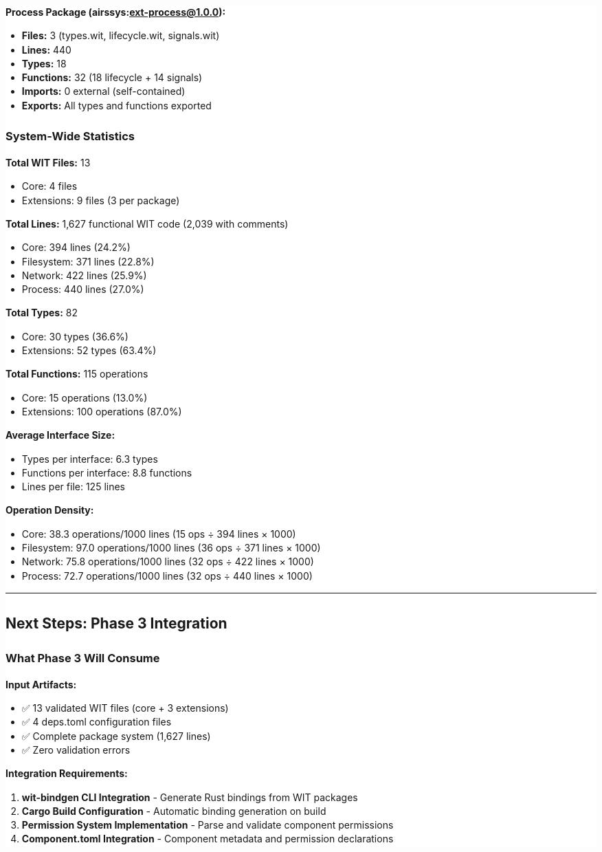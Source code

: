 **Process Package (airssys:ext-process@1.0.0):**
- **Files:** 3 (types.wit, lifecycle.wit, signals.wit)
- **Lines:** 440
- **Types:** 18
- **Functions:** 32 (18 lifecycle + 14 signals)
- **Imports:** 0 external (self-contained)
- **Exports:** All types and functions exported

### System-Wide Statistics

**Total WIT Files:** 13
- Core: 4 files
- Extensions: 9 files (3 per package)

**Total Lines:** 1,627 functional WIT code (2,039 with comments)
- Core: 394 lines (24.2%)
- Filesystem: 371 lines (22.8%)
- Network: 422 lines (25.9%)
- Process: 440 lines (27.0%)

**Total Types:** 82
- Core: 30 types (36.6%)
- Extensions: 52 types (63.4%)

**Total Functions:** 115 operations
- Core: 15 operations (13.0%)
- Extensions: 100 operations (87.0%)

**Average Interface Size:**
- Types per interface: 6.3 types
- Functions per interface: 8.8 functions
- Lines per file: 125 lines

**Operation Density:**
- Core: 38.3 operations/1000 lines (15 ops ÷ 394 lines × 1000)
- Filesystem: 97.0 operations/1000 lines (36 ops ÷ 371 lines × 1000)
- Network: 75.8 operations/1000 lines (32 ops ÷ 422 lines × 1000)
- Process: 72.7 operations/1000 lines (32 ops ÷ 440 lines × 1000)

---

## Next Steps: Phase 3 Integration

### What Phase 3 Will Consume

**Input Artifacts:**
- ✅ 13 validated WIT files (core + 3 extensions)
- ✅ 4 deps.toml configuration files
- ✅ Complete package system (1,627 lines)
- ✅ Zero validation errors

**Integration Requirements:**
1. **wit-bindgen CLI Integration** - Generate Rust bindings from WIT packages
2. **Cargo Build Configuration** - Automatic binding generation on build
3. **Permission System Implementation** - Parse and validate component permissions
4. **Component.toml Integration** - Component metadata and permission declarations
